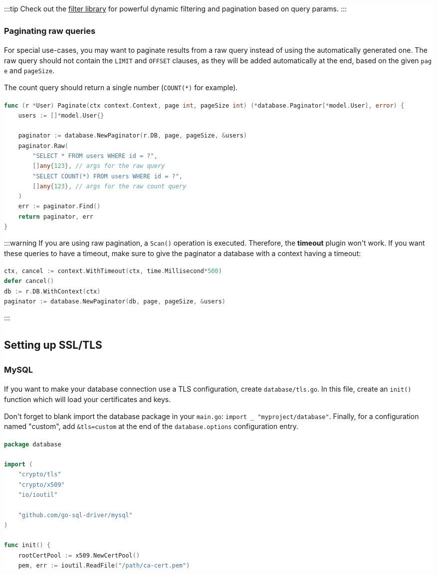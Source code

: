 :::tip
Check out the [filter library](/libraries/filter.html) for powerful  dynamic filtering and pagination based on query params.
:::

### Paginating raw queries

For special use-cases, you may want to paginate results from a raw query instead of using the automatically generated one. The raw query should not contain the `LIMIT` and `OFFSET` clauses, as they will be added automatically at the end, based on the given `page` and `pageSize`.

The count query should return a single number (`COUNT(*)` for example).

```go
func (r *User) Paginate(ctx context.Context, page int, pageSize int) (*database.Paginator[*model.User], error) {
	users := []*model.User{}

	paginator := database.NewPaginator(r.DB, page, pageSize, &users)
	paginator.Raw(
		"SELECT * FROM users WHERE id = ?",
		[]any{123}, // args for the raw query
		"SELECT COUNT(*) FROM users WHERE id = ?",
		[]any{123}, // args for the raw count query
	)
	err := paginator.Find()
	return paginator, err
}
```

:::warning
If you are using raw pagination, a `Scan()` operation is executed. Therefore, the **timeout** plugin won't work. If you want these queries to have a timeout, make sure to give the paginator a database with a context having a timeout:
```go
ctx, cancel := context.WithTimeout(ctx, time.Millisecond*500)
defer cancel()
db := r.DB.WithContext(ctx)
paginator := database.NewPaginator(db, page, pageSize, &users)
```
:::

## Setting up SSL/TLS

### MySQL

If you want to make your database connection use a TLS configuration, create `database/tls.go`. In this file, create an `init()` function which will load your certificates and keys.

Don't forget to blank import the database package in your `main.go`: `import _ "myproject/database"`. Finally, for a configuration named "custom", add `&tls=custom` at the end of the `database.options` configuration entry.

```go
package database

import (
    "crypto/tls"
    "crypto/x509"
    "io/ioutil"

    "github.com/go-sql-driver/mysql"
)

func init() {
    rootCertPool := x509.NewCertPool()
    pem, err := ioutil.ReadFile("/path/ca-cert.pem")
```